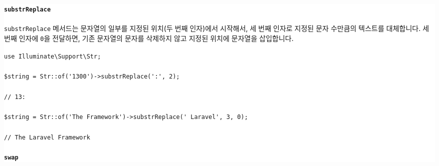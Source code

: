#### `substrReplace`

`substrReplace` 메서드는 문자열의 일부를 지정된 위치(두 번째 인자)에서 시작해서, 세 번째 인자로 지정된 문자 수만큼의 텍스트를 대체합니다. 세 번째 인자에 `0`을 전달하면, 기존 문자열의 문자를 삭제하지 않고 지정된 위치에 문자열을 삽입합니다.

```
use Illuminate\Support\Str;

$string = Str::of('1300')->substrReplace(':', 2);

// 13:

$string = Str::of('The Framework')->substrReplace(' Laravel', 3, 0);

// The Laravel Framework
```

<a name="method-fluent-str-swap"></a>
#### `swap`

